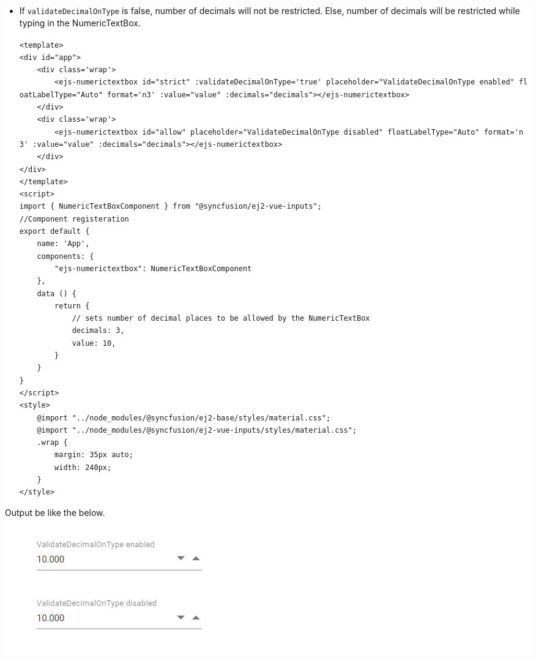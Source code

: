 * If `validateDecimalOnType` is false, number of decimals will not be restricted. Else, number of decimals will be restricted while typing in the NumericTextBox.

    ```
    <template>
    <div id="app">
        <div class='wrap'>
            <ejs-numerictextbox id="strict" :validateDecimalOnType='true' placeholder="ValidateDecimalOnType enabled" floatLabelType="Auto" format='n3' :value="value" :decimals="decimals"></ejs-numerictextbox>
        </div>
        <div class='wrap'>
            <ejs-numerictextbox id="allow" placeholder="ValidateDecimalOnType disabled" floatLabelType="Auto" format='n3' :value="value" :decimals="decimals"></ejs-numerictextbox>
        </div>
    </div>
    </template>
    <script>
    import { NumericTextBoxComponent } from "@syncfusion/ej2-vue-inputs";
    //Component registeration
    export default {
        name: 'App',
        components: {
            "ejs-numerictextbox": NumericTextBoxComponent
        },
        data () {
            return {
                // sets number of decimal places to be allowed by the NumericTextBox
                decimals: 3,
                value: 10,
            }
        }
    }
    </script>
    <style>
        @import "../node_modules/@syncfusion/ej2-base/styles/material.css";
        @import "../node_modules/@syncfusion/ej2-vue-inputs/styles/material.css";
        .wrap {
            margin: 35px auto;
            width: 240px;
        }
    </style>
    ```

Output be like the below.

![NumericTextBox with precision of numbers](./images/precision.png)
